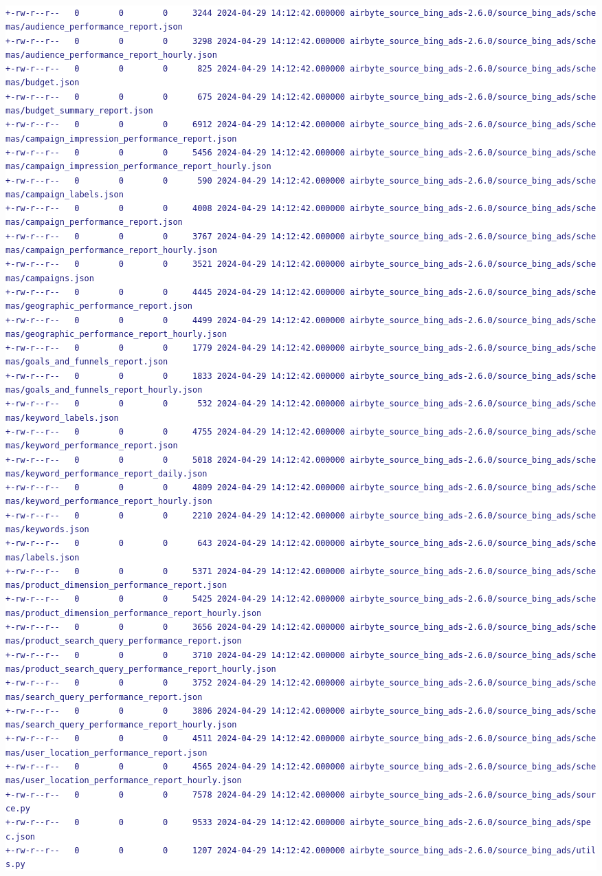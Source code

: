 ```diff
+-rw-r--r--   0        0        0     3244 2024-04-29 14:12:42.000000 airbyte_source_bing_ads-2.6.0/source_bing_ads/schemas/audience_performance_report.json
+-rw-r--r--   0        0        0     3298 2024-04-29 14:12:42.000000 airbyte_source_bing_ads-2.6.0/source_bing_ads/schemas/audience_performance_report_hourly.json
+-rw-r--r--   0        0        0      825 2024-04-29 14:12:42.000000 airbyte_source_bing_ads-2.6.0/source_bing_ads/schemas/budget.json
+-rw-r--r--   0        0        0      675 2024-04-29 14:12:42.000000 airbyte_source_bing_ads-2.6.0/source_bing_ads/schemas/budget_summary_report.json
+-rw-r--r--   0        0        0     6912 2024-04-29 14:12:42.000000 airbyte_source_bing_ads-2.6.0/source_bing_ads/schemas/campaign_impression_performance_report.json
+-rw-r--r--   0        0        0     5456 2024-04-29 14:12:42.000000 airbyte_source_bing_ads-2.6.0/source_bing_ads/schemas/campaign_impression_performance_report_hourly.json
+-rw-r--r--   0        0        0      590 2024-04-29 14:12:42.000000 airbyte_source_bing_ads-2.6.0/source_bing_ads/schemas/campaign_labels.json
+-rw-r--r--   0        0        0     4008 2024-04-29 14:12:42.000000 airbyte_source_bing_ads-2.6.0/source_bing_ads/schemas/campaign_performance_report.json
+-rw-r--r--   0        0        0     3767 2024-04-29 14:12:42.000000 airbyte_source_bing_ads-2.6.0/source_bing_ads/schemas/campaign_performance_report_hourly.json
+-rw-r--r--   0        0        0     3521 2024-04-29 14:12:42.000000 airbyte_source_bing_ads-2.6.0/source_bing_ads/schemas/campaigns.json
+-rw-r--r--   0        0        0     4445 2024-04-29 14:12:42.000000 airbyte_source_bing_ads-2.6.0/source_bing_ads/schemas/geographic_performance_report.json
+-rw-r--r--   0        0        0     4499 2024-04-29 14:12:42.000000 airbyte_source_bing_ads-2.6.0/source_bing_ads/schemas/geographic_performance_report_hourly.json
+-rw-r--r--   0        0        0     1779 2024-04-29 14:12:42.000000 airbyte_source_bing_ads-2.6.0/source_bing_ads/schemas/goals_and_funnels_report.json
+-rw-r--r--   0        0        0     1833 2024-04-29 14:12:42.000000 airbyte_source_bing_ads-2.6.0/source_bing_ads/schemas/goals_and_funnels_report_hourly.json
+-rw-r--r--   0        0        0      532 2024-04-29 14:12:42.000000 airbyte_source_bing_ads-2.6.0/source_bing_ads/schemas/keyword_labels.json
+-rw-r--r--   0        0        0     4755 2024-04-29 14:12:42.000000 airbyte_source_bing_ads-2.6.0/source_bing_ads/schemas/keyword_performance_report.json
+-rw-r--r--   0        0        0     5018 2024-04-29 14:12:42.000000 airbyte_source_bing_ads-2.6.0/source_bing_ads/schemas/keyword_performance_report_daily.json
+-rw-r--r--   0        0        0     4809 2024-04-29 14:12:42.000000 airbyte_source_bing_ads-2.6.0/source_bing_ads/schemas/keyword_performance_report_hourly.json
+-rw-r--r--   0        0        0     2210 2024-04-29 14:12:42.000000 airbyte_source_bing_ads-2.6.0/source_bing_ads/schemas/keywords.json
+-rw-r--r--   0        0        0      643 2024-04-29 14:12:42.000000 airbyte_source_bing_ads-2.6.0/source_bing_ads/schemas/labels.json
+-rw-r--r--   0        0        0     5371 2024-04-29 14:12:42.000000 airbyte_source_bing_ads-2.6.0/source_bing_ads/schemas/product_dimension_performance_report.json
+-rw-r--r--   0        0        0     5425 2024-04-29 14:12:42.000000 airbyte_source_bing_ads-2.6.0/source_bing_ads/schemas/product_dimension_performance_report_hourly.json
+-rw-r--r--   0        0        0     3656 2024-04-29 14:12:42.000000 airbyte_source_bing_ads-2.6.0/source_bing_ads/schemas/product_search_query_performance_report.json
+-rw-r--r--   0        0        0     3710 2024-04-29 14:12:42.000000 airbyte_source_bing_ads-2.6.0/source_bing_ads/schemas/product_search_query_performance_report_hourly.json
+-rw-r--r--   0        0        0     3752 2024-04-29 14:12:42.000000 airbyte_source_bing_ads-2.6.0/source_bing_ads/schemas/search_query_performance_report.json
+-rw-r--r--   0        0        0     3806 2024-04-29 14:12:42.000000 airbyte_source_bing_ads-2.6.0/source_bing_ads/schemas/search_query_performance_report_hourly.json
+-rw-r--r--   0        0        0     4511 2024-04-29 14:12:42.000000 airbyte_source_bing_ads-2.6.0/source_bing_ads/schemas/user_location_performance_report.json
+-rw-r--r--   0        0        0     4565 2024-04-29 14:12:42.000000 airbyte_source_bing_ads-2.6.0/source_bing_ads/schemas/user_location_performance_report_hourly.json
+-rw-r--r--   0        0        0     7578 2024-04-29 14:12:42.000000 airbyte_source_bing_ads-2.6.0/source_bing_ads/source.py
+-rw-r--r--   0        0        0     9533 2024-04-29 14:12:42.000000 airbyte_source_bing_ads-2.6.0/source_bing_ads/spec.json
+-rw-r--r--   0        0        0     1207 2024-04-29 14:12:42.000000 airbyte_source_bing_ads-2.6.0/source_bing_ads/utils.py
```